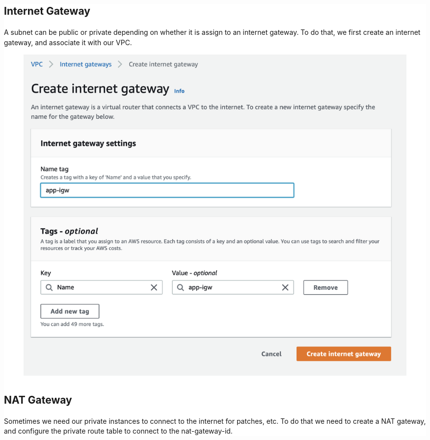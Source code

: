## Internet Gateway

A subnet can be public or private depending on whether it is assign to an internet gateway. To do that, we first create an internet gateway, and associate it with our VPC.

<figure>
  <img src="https://github.com/mapattacker/aws/blob/master/images/vpc3.png?raw=true" style="width:100%" />
  <figcaption></figcaption>
</figure>

## NAT Gateway

Sometimes we need our private instances to connect to the internet for patches, etc. To do that we need to create a NAT gateway, and configure the private route table to connect to the nat-gateway-id.
